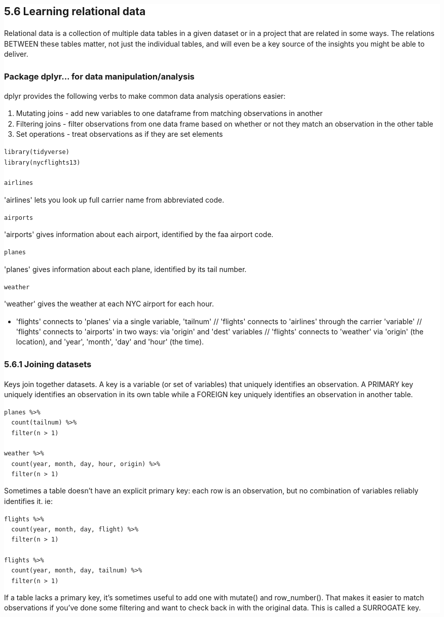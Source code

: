 ## 5.6 Learning relational data
Relational data is a collection of multiple data tables in a given dataset or in a project that are related in some ways. The relations BETWEEN these tables matter, not just the individual tables, and will even be a key source of the insights you might be able to deliver.
### Package dplyr... for data manipulation/analysis
dplyr provides the following verbs to make common data analysis operations easier:
  1. Mutating joins - add new variables to one dataframe from matching observations in another
  2. Filtering joins - filter observations from one data frame based on whether or not they match an observation in the other table
  3. Set operations - treat observations as if they are set elements
```{r}
library(tidyverse)
library(nycflights13)

airlines
```
'airlines' lets you look up full carrier name from abbreviated code.
```{r}
airports
```
'airports' gives information about each airport, identified by the faa airport code.
```{r}
planes
```
'planes' gives information about each plane, identified by its tail number.
```{r}
weather
```
'weather' gives the weather at each NYC airport for each hour.
* 'flights' connects to 'planes' via a single variable, 'tailnum' // 'flights' connects to 'airlines' through the carrier 'variable' // 'flights' connects to 'airports' in two ways: via 'origin' and 'dest' variables // 'flights' connects to 'weather' via 'origin' (the location), and 'year', 'month', 'day' and 'hour' (the time).

### 5.6.1 Joining datasets
Keys join together datasets. A key is a variable (or set of variables) that uniquely identifies an observation. A PRIMARY key uniquely identifies an observation in its own table while a FOREIGN key uniquely identifies an observation in another table.
```{r}
planes %>% 
  count(tailnum) %>% 
  filter(n > 1)

weather %>% 
  count(year, month, day, hour, origin) %>% 
  filter(n > 1)
```
Sometimes a table doesn’t have an explicit primary key: each row is an observation, but no combination of variables reliably identifies it. ie:
```{r}
flights %>% 
  count(year, month, day, flight) %>% 
  filter(n > 1)

flights %>% 
  count(year, month, day, tailnum) %>% 
  filter(n > 1)
```
If a table lacks a primary key, it’s sometimes useful to add one with mutate() and row_number(). That makes it easier to match observations if you’ve done some filtering and want to check back in with the original data. This is called a SURROGATE key.
